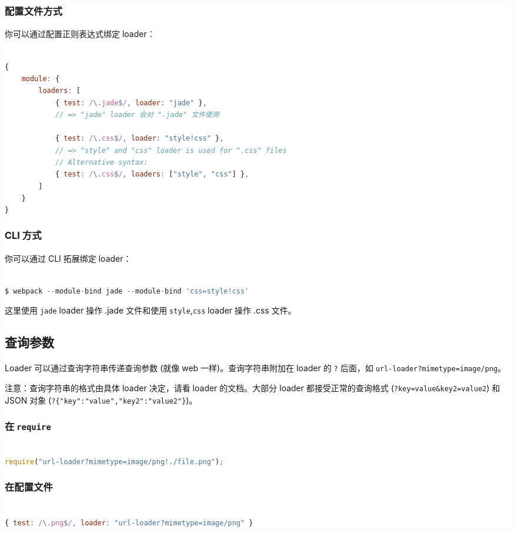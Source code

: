 ### 配置文件方式

你可以通过配置正则表达式绑定 loader：

```javascript

{
    module: {
        loaders: [
            { test: /\.jade$/, loader: "jade" },
            // => "jade" loader 会对 ".jade" 文件使用

            { test: /\.css$/, loader: "style!css" },
            // => "style" and "css" loader is used for ".css" files
            // Alternative syntax:
            { test: /\.css$/, loaders: ["style", "css"] },
        ]
    }
}

```

### CLI 方式

你可以通过 CLI 拓展绑定 loader：

```javascript

$ webpack --module-bind jade --module-bind 'css=style!css'

```

这里使用 `jade` loader 操作 .jade 文件和使用 `style`,`css` loader 操作 .css 文件。


## 查询参数

Loader 可以通过查询字符串传递查询参数 (就像 web 一样)。查询字符串附加在 loader 的 `?` 后面，如 `url-loader?mimetype=image/png`。

注意：查询字符串的格式由具体 loader 决定，请看 loader 的文档。大部分 loader 都接受正常的查询格式 (`?key=value&key2=value2`) 和 JSON 对象 (`?{"key":"value","key2":"value2"}`)。

### 在 `require`

```javascript

require("url-loader?mimetype=image/png!./file.png");

```

### 在配置文件

```javascript

{ test: /\.png$/, loader: "url-loader?mimetype=image/png" }

```
